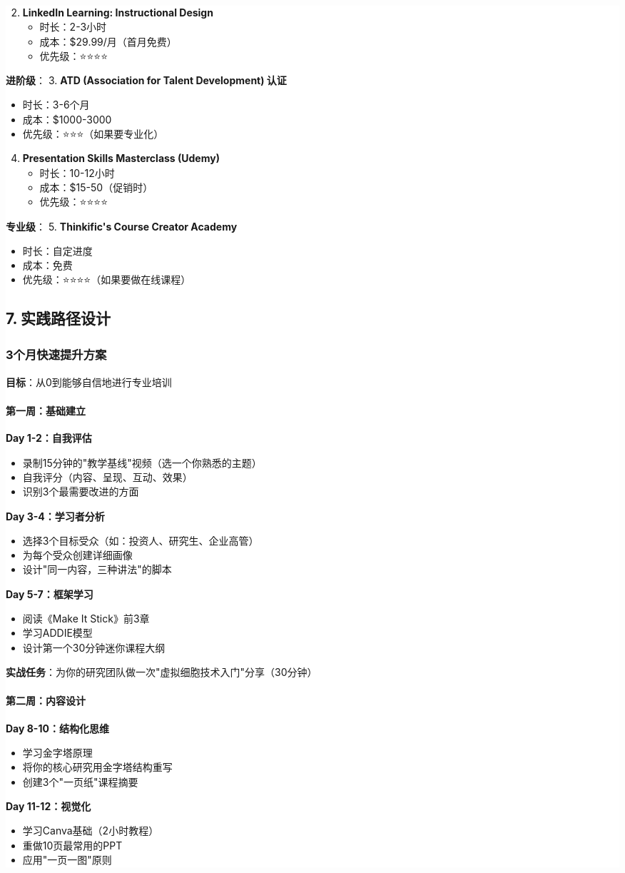 2. **LinkedIn Learning: Instructional Design**
   - 时长：2-3小时
   - 成本：$29.99/月（首月免费）
   - 优先级：⭐⭐⭐⭐

**进阶级**：
3. **ATD (Association for Talent Development) 认证**
   - 时长：3-6个月
   - 成本：$1000-3000
   - 优先级：⭐⭐⭐（如果要专业化）

4. **Presentation Skills Masterclass (Udemy)**
   - 时长：10-12小时
   - 成本：$15-50（促销时）
   - 优先级：⭐⭐⭐⭐

**专业级**：
5. **Thinkific's Course Creator Academy**
   - 时长：自定进度
   - 成本：免费
   - 优先级：⭐⭐⭐⭐（如果要做在线课程）

## 7. 实践路径设计

### 3个月快速提升方案

**目标**：从0到能够自信地进行专业培训

#### 第一周：基础建立
**Day 1-2：自我评估**
- 录制15分钟的"教学基线"视频（选一个你熟悉的主题）
- 自我评分（内容、呈现、互动、效果）
- 识别3个最需要改进的方面

**Day 3-4：学习者分析**
- 选择3个目标受众（如：投资人、研究生、企业高管）
- 为每个受众创建详细画像
- 设计"同一内容，三种讲法"的脚本

**Day 5-7：框架学习**
- 阅读《Make It Stick》前3章
- 学习ADDIE模型
- 设计第一个30分钟迷你课程大纲

**实战任务**：为你的研究团队做一次"虚拟细胞技术入门"分享（30分钟）

#### 第二周：内容设计
**Day 8-10：结构化思维**
- 学习金字塔原理
- 将你的核心研究用金字塔结构重写
- 创建3个"一页纸"课程摘要

**Day 11-12：视觉化**
- 学习Canva基础（2小时教程）
- 重做10页最常用的PPT
- 应用"一页一图"原则
